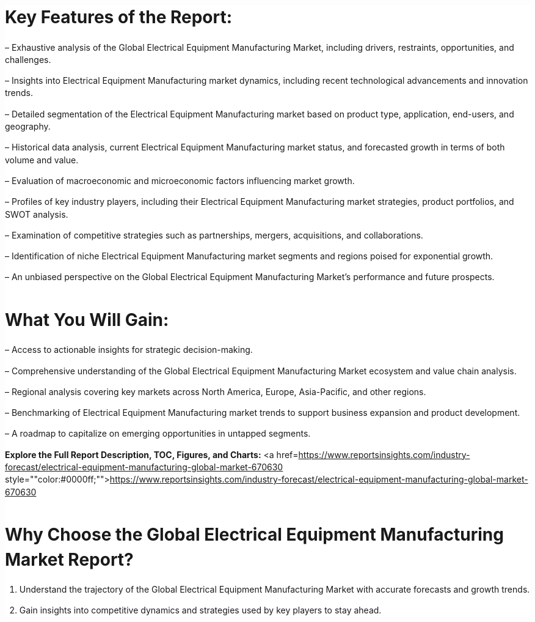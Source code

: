 # <strong>Key Features of the Report:</strong>

– Exhaustive analysis of the Global Electrical Equipment Manufacturing Market, including drivers, restraints, opportunities, and challenges.

– Insights into Electrical Equipment Manufacturing market dynamics, including recent technological advancements and innovation trends.

– Detailed segmentation of the Electrical Equipment Manufacturing market based on product type, application, end-users, and geography.

– Historical data analysis, current Electrical Equipment Manufacturing market status, and forecasted growth in terms of both volume and value.

– Evaluation of macroeconomic and microeconomic factors influencing market growth.

– Profiles of key industry players, including their Electrical Equipment Manufacturing market strategies, product portfolios, and SWOT analysis.

– Examination of competitive strategies such as partnerships, mergers, acquisitions, and collaborations.

– Identification of niche Electrical Equipment Manufacturing market segments and regions poised for exponential growth.

– An unbiased perspective on the Global Electrical Equipment Manufacturing Market’s performance and future prospects.

# <strong>What You Will Gain:</strong>

– Access to actionable insights for strategic decision-making.

– Comprehensive understanding of the Global Electrical Equipment Manufacturing Market ecosystem and value chain analysis.

– Regional analysis covering key markets across North America, Europe, Asia-Pacific, and other regions.

– Benchmarking of Electrical Equipment Manufacturing market trends to support business expansion and product development.

– A roadmap to capitalize on emerging opportunities in untapped segments.

<strong>Explore the Full Report Description, TOC, Figures, and Charts:</strong>
<a href=https://www.reportsinsights.com/industry-forecast/electrical-equipment-manufacturing-global-market-670630 style=""color:#0000ff;"">https://www.reportsinsights.com/industry-forecast/electrical-equipment-manufacturing-global-market-670630</a>

# <strong>Why Choose the Global Electrical Equipment Manufacturing Market Report?</strong>

1. Understand the trajectory of the Global Electrical Equipment Manufacturing Market with accurate forecasts and growth trends.

2. Gain insights into competitive dynamics and strategies used by key players to stay ahead.
